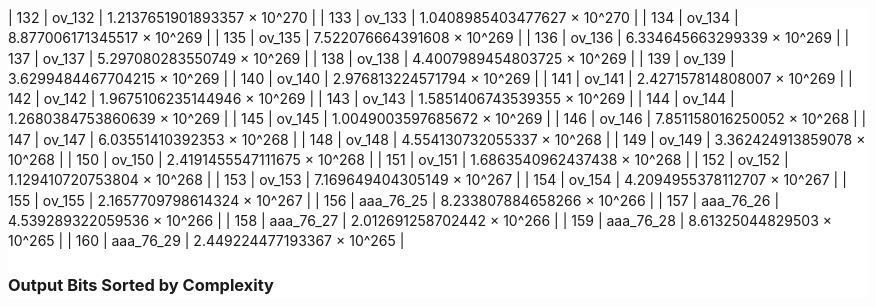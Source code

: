 | 132 | ov_132 | 1.2137651901893357 × 10^270 |
| 133 | ov_133 | 1.0408985403477627 × 10^270 |
| 134 | ov_134 | 8.877006171345517 × 10^269 |
| 135 | ov_135 | 7.522076664391608 × 10^269 |
| 136 | ov_136 | 6.334645663299339 × 10^269 |
| 137 | ov_137 | 5.297080283550749 × 10^269 |
| 138 | ov_138 | 4.4007989454803725 × 10^269 |
| 139 | ov_139 | 3.6299484467704215 × 10^269 |
| 140 | ov_140 | 2.976813224571794 × 10^269 |
| 141 | ov_141 | 2.427157814808007 × 10^269 |
| 142 | ov_142 | 1.9675106235144946 × 10^269 |
| 143 | ov_143 | 1.5851406743539355 × 10^269 |
| 144 | ov_144 | 1.2680384753860639 × 10^269 |
| 145 | ov_145 | 1.0049003597685672 × 10^269 |
| 146 | ov_146 | 7.851158016250052 × 10^268 |
| 147 | ov_147 | 6.03551410392353 × 10^268 |
| 148 | ov_148 | 4.554130732055337 × 10^268 |
| 149 | ov_149 | 3.362424913859078 × 10^268 |
| 150 | ov_150 | 2.4191455547111675 × 10^268 |
| 151 | ov_151 | 1.6863540962437438 × 10^268 |
| 152 | ov_152 | 1.129410720753804 × 10^268 |
| 153 | ov_153 | 7.169649404305149 × 10^267 |
| 154 | ov_154 | 4.2094955378112707 × 10^267 |
| 155 | ov_155 | 2.1657709798614324 × 10^267 |
| 156 | aaa_76_25 | 8.233807884658266 × 10^266 |
| 157 | aaa_76_26 | 4.539289322059536 × 10^266 |
| 158 | aaa_76_27 | 2.012691258702442 × 10^266 |
| 159 | aaa_76_28 | 8.61325044829503 × 10^265 |
| 160 | aaa_76_29 | 2.449224477193367 × 10^265 |

### Output Bits Sorted by Complexity
